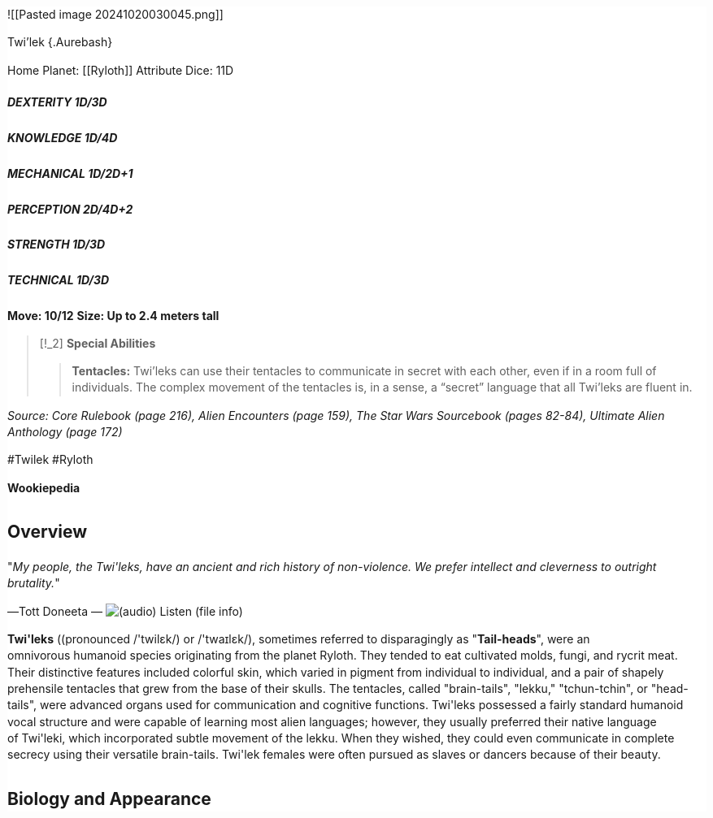 ![[Pasted image 20241020030045.png]]


 Twi’lek {.Aurebash}

Home Planet: [[Ryloth]]
Attribute Dice: 11D
##### DEXTERITY 1D/3D
##### KNOWLEDGE 1D/4D
##### MECHANICAL 1D/2D+1
##### PERCEPTION 2D/4D+2
##### STRENGTH 1D/3D
##### TECHNICAL 1D/3D
**Move: 10/12**
**Size: Up to 2.4 meters tall**

> [!_2] 
> **Special Abilities**
> > **Tentacles:** Twi’leks can use their tentacles to communicate in secret with each other, even if in a room full of individuals. The complex movement of the tentacles is, in a sense, a “secret” language that all Twi’leks are fluent in. 
> 

*Source: Core Rulebook (page 216), Alien Encounters (page 159), The Star Wars Sourcebook (pages 82-84), Ultimate Alien Anthology (page 172)*




#Twilek #Ryloth

**Wookiepedia**

## Overview

"_My people, the Twi'leks, have an ancient and rich history of non-violence. We prefer intellect and cleverness to outright brutality._"

―Tott Doneeta — ![(audio)](https://static.wikia.nocookie.net/starwars/images/e/ee/Quote-audio.png/revision/latest?cb=20200426203158 "(audio)") Listen (file info)

**Twi'leks** ((pronounced /'twilɛk/) or /'twaɪlɛk/), sometimes referred to disparagingly as "**Tail-heads**", were an omnivorous humanoid species originating from the planet Ryloth. They tended to eat cultivated molds, fungi, and rycrit meat. Their distinctive features included colorful skin, which varied in pigment from individual to individual, and a pair of shapely prehensile tentacles that grew from the base of their skulls. The tentacles, called "brain-tails", "lekku," "tchun-tchin", or "head-tails", were advanced organs used for communication and cognitive functions. Twi'leks possessed a fairly standard humanoid vocal structure and were capable of learning most alien languages; however, they usually preferred their native language of Twi'leki, which incorporated subtle movement of the lekku. When they wished, they could even communicate in complete secrecy using their versatile brain-tails. Twi'lek females were often pursued as slaves or dancers because of their beauty.

## Biology and Appearance

